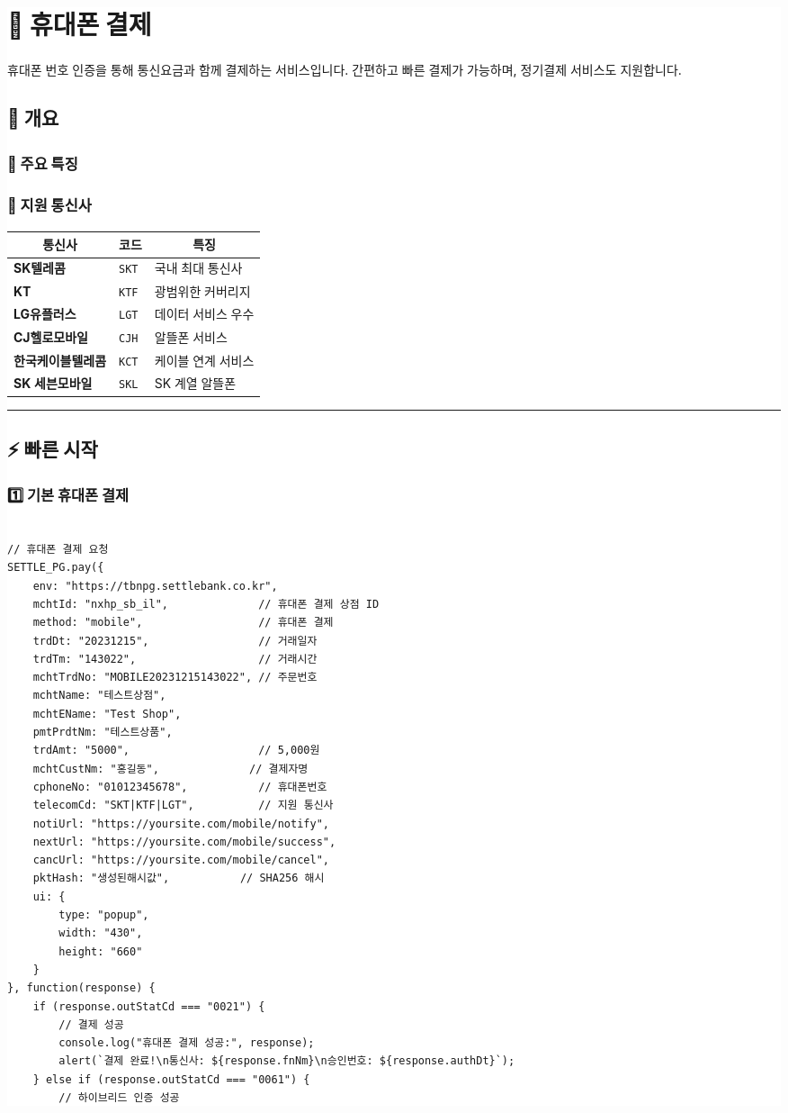 # 📱 휴대폰 결제

휴대폰 번호 인증을 통해 통신요금과 함께 결제하는 서비스입니다. 간편하고 빠른 결제가 가능하며, 정기결제 서비스도 지원합니다.

## 📖 개요

### 🎯 주요 특징

### 📡 지원 통신사

| 통신사 | 코드 | 특징 |
|--------|------|------|
| **SK텔레콤** | `SKT` | 국내 최대 통신사 |
| **KT** | `KTF` | 광범위한 커버리지 |
| **LG유플러스** | `LGT` | 데이터 서비스 우수 |
| **CJ헬로모바일** | `CJH` | 알뜰폰 서비스 |
| **한국케이블텔레콤** | `KCT` | 케이블 연계 서비스 |
| **SK 세븐모바일** | `SKL` | SK 계열 알뜰폰 |

---

## ⚡ 빠른 시작

### 1️⃣ 기본 휴대폰 결제

```html

// 휴대폰 결제 요청
SETTLE_PG.pay({
    env: "https://tbnpg.settlebank.co.kr",
    mchtId: "nxhp_sb_il",              // 휴대폰 결제 상점 ID
    method: "mobile",                  // 휴대폰 결제
    trdDt: "20231215",                 // 거래일자
    trdTm: "143022",                   // 거래시간
    mchtTrdNo: "MOBILE20231215143022", // 주문번호
    mchtName: "테스트상점",
    mchtEName: "Test Shop",
    pmtPrdtNm: "테스트상품",
    trdAmt: "5000",                    // 5,000원
    mchtCustNm: "홍길동",              // 결제자명
    cphoneNo: "01012345678",           // 휴대폰번호
    telecomCd: "SKT|KTF|LGT",          // 지원 통신사
    notiUrl: "https://yoursite.com/mobile/notify",
    nextUrl: "https://yoursite.com/mobile/success",
    cancUrl: "https://yoursite.com/mobile/cancel",
    pktHash: "생성된해시값",           // SHA256 해시
    ui: {
        type: "popup",
        width: "430",
        height: "660"
    }
}, function(response) {
    if (response.outStatCd === "0021") {
        // 결제 성공
        console.log("휴대폰 결제 성공:", response);
        alert(`결제 완료!\n통신사: ${response.fnNm}\n승인번호: ${response.authDt}`);
    } else if (response.outStatCd === "0061") {
        // 하이브리드 인증 성공
```